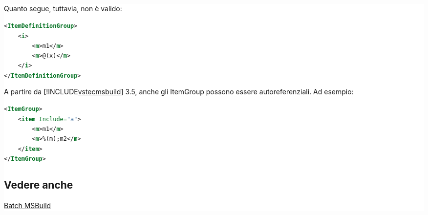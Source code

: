  Quanto segue, tuttavia, non è valido:  
  
```xml  
<ItemDefinitionGroup>  
    <i>  
        <m>m1</m>  
        <m>@(x)</m>  
    </i>  
</ItemDefinitionGroup>  
```  
  
 A partire da [!INCLUDE[vstecmsbuild](../extensibility/internals/includes/vstecmsbuild_md.md)] 3.5, anche gli ItemGroup possono essere autoreferenziali. Ad esempio:  
  
```xml  
<ItemGroup>  
    <item Include="a">  
        <m>m1</m>  
        <m>%(m);m2</m>  
    </item>  
</ItemGroup>  
```  
  
## <a name="see-also"></a>Vedere anche  
 [Batch MSBuild](../msbuild/msbuild-batching.md)
